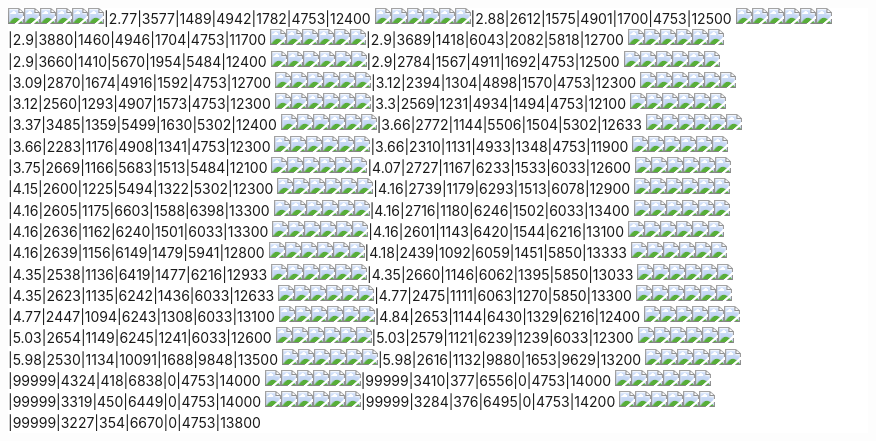 ![](/item/3095.png)![](/item/3142.png)![](/item/3006.png)![](/item/3094.png)![](/item/1053.png)![](/item/1038.png)|2.77|3577|1489|4942|1782|4753|12400
![](/item/3095.png)![](/item/3006.png)![](/item/3085.png)![](/item/6671.png)![](/item/1053.png)![](/item/1038.png)|2.88|2612|1575|4901|1700|4753|12500
![](/item/3095.png)![](/item/3142.png)![](/item/3006.png)![](/item/3179.png)![](/item/1053.png)![](/item/1038.png)|2.9|3880|1460|4946|1704|4753|11700
![](/item/3095.png)![](/item/3142.png)![](/item/3006.png)![](/item/6333.png)![](/item/1053.png)![](/item/1038.png)|2.9|3689|1418|6043|2082|5818|12700
![](/item/3095.png)![](/item/3142.png)![](/item/3006.png)![](/item/3181.png)![](/item/1053.png)![](/item/1038.png)|2.9|3660|1410|5670|1954|5484|12400
![](/item/3095.png)![](/item/3046.png)![](/item/3006.png)![](/item/6671.png)![](/item/1053.png)![](/item/1038.png)|2.9|2784|1567|4911|1692|4753|12500
![](/item/3095.png)![](/item/3006.png)![](/item/3094.png)![](/item/6671.png)![](/item/1053.png)![](/item/1038.png)|3.09|2870|1674|4916|1592|4753|12700
![](/item/3095.png)![](/item/3091.png)![](/item/3006.png)![](/item/3085.png)![](/item/1053.png)![](/item/1038.png)|3.12|2394|1304|4898|1570|4753|12300
![](/item/3095.png)![](/item/3091.png)![](/item/3006.png)![](/item/3046.png)![](/item/1053.png)![](/item/1038.png)|3.12|2560|1293|4907|1573|4753|12300
![](/item/3095.png)![](/item/3006.png)![](/item/3094.png)![](/item/3046.png)![](/item/1053.png)![](/item/1038.png)|3.3|2569|1231|4934|1494|4753|12100
![](/item/3095.png)![](/item/3142.png)![](/item/3006.png)![](/item/6035.png)![](/item/1053.png)![](/item/1038.png)|3.37|3485|1359|5499|1630|5302|12400
![](/item/3095.png)![](/item/3006.png)![](/item/3087.png)![](/item/3078.png)![](/item/1053.png)![](/item/1038.png)|3.66|2772|1144|5506|1504|5302|12633
![](/item/3095.png)![](/item/3006.png)![](/item/3085.png)![](/item/3115.png)![](/item/1053.png)![](/item/1038.png)|3.66|2283|1176|4908|1341|4753|12300
![](/item/3095.png)![](/item/3006.png)![](/item/3085.png)![](/item/3046.png)![](/item/1053.png)![](/item/1038.png)|3.66|2310|1131|4933|1348|4753|11900
![](/item/3095.png)![](/item/3046.png)![](/item/3181.png)![](/item/3006.png)![](/item/1053.png)![](/item/1038.png)|3.75|2669|1166|5683|1513|5484|12100
![](/item/3095.png)![](/item/3006.png)![](/item/6631.png)![](/item/3181.png)![](/item/1053.png)![](/item/1038.png)|4.07|2727|1167|6233|1533|6033|12600
![](/item/3095.png)![](/item/3006.png)![](/item/3094.png)![](/item/6035.png)![](/item/1053.png)![](/item/1038.png)|4.15|2600|1225|5494|1322|5302|12300
![](/item/3095.png)![](/item/3046.png)![](/item/3181.png)![](/item/3814.png)![](/item/1001.png)![](/item/1053.png)|4.16|2739|1179|6293|1513|6078|12900
![](/item/3095.png)![](/item/3046.png)![](/item/3181.png)![](/item/3748.png)![](/item/1001.png)![](/item/1053.png)|4.16|2605|1175|6603|1588|6398|13300
![](/item/3095.png)![](/item/3046.png)![](/item/3181.png)![](/item/3161.png)![](/item/1001.png)![](/item/1053.png)|4.16|2716|1180|6246|1502|6033|13400
![](/item/3095.png)![](/item/3046.png)![](/item/3181.png)![](/item/6632.png)![](/item/1001.png)![](/item/1053.png)|4.16|2636|1162|6240|1501|6033|13300
![](/item/3095.png)![](/item/3046.png)![](/item/3181.png)![](/item/3071.png)![](/item/1001.png)![](/item/1053.png)|4.16|2601|1143|6420|1544|6216|13100
![](/item/3095.png)![](/item/3046.png)![](/item/3181.png)![](/item/6609.png)![](/item/1001.png)![](/item/1053.png)|4.16|2639|1156|6149|1479|5941|12800
![](/item/3095.png)![](/item/3046.png)![](/item/6035.png)![](/item/3078.png)![](/item/1001.png)![](/item/1053.png)|4.18|2439|1092|6059|1451|5850|13333
![](/item/3095.png)![](/item/3006.png)![](/item/3748.png)![](/item/3078.png)![](/item/1053.png)![](/item/1038.png)|4.35|2538|1136|6419|1477|6216|12933
![](/item/3095.png)![](/item/3006.png)![](/item/3161.png)![](/item/3078.png)![](/item/1053.png)![](/item/1038.png)|4.35|2660|1146|6062|1395|5850|13033
![](/item/3095.png)![](/item/3006.png)![](/item/3181.png)![](/item/3078.png)![](/item/1053.png)![](/item/1038.png)|4.35|2623|1135|6242|1436|6033|12633
![](/item/3095.png)![](/item/3046.png)![](/item/6035.png)![](/item/6632.png)![](/item/1001.png)![](/item/1053.png)|4.77|2475|1111|6063|1270|5850|13300
![](/item/3095.png)![](/item/3046.png)![](/item/6035.png)![](/item/3071.png)![](/item/1001.png)![](/item/1053.png)|4.77|2447|1094|6243|1308|6033|13100
![](/item/3095.png)![](/item/3006.png)![](/item/3181.png)![](/item/3071.png)![](/item/1053.png)![](/item/1038.png)|4.84|2653|1144|6430|1329|6216|12400
![](/item/3095.png)![](/item/3006.png)![](/item/3181.png)![](/item/6632.png)![](/item/1053.png)![](/item/1038.png)|5.03|2654|1149|6245|1241|6033|12600
![](/item/3095.png)![](/item/3006.png)![](/item/3181.png)![](/item/6035.png)![](/item/1053.png)![](/item/1038.png)|5.03|2579|1121|6239|1239|6033|12300
![](/item/3095.png)![](/item/3026.png)![](/item/3748.png)![](/item/6035.png)![](/item/1001.png)![](/item/1053.png)|5.98|2530|1134|10091|1688|9848|13500
![](/item/3095.png)![](/item/3026.png)![](/item/3181.png)![](/item/6035.png)![](/item/1001.png)![](/item/1053.png)|5.98|2616|1132|9880|1653|9629|13200
![](/item/3153.png)![](/item/3095.png)![](/item/6691.png)![](/item/3036.png)![](/item/1001.png)![](/item/1038.png)|99999|4324|418|6838|0|4753|14000
![](/item/3153.png)![](/item/3095.png)![](/item/6691.png)![](/item/6672.png)![](/item/1001.png)![](/item/1038.png)|99999|3410|377|6556|0|4753|14000
![](/item/3153.png)![](/item/3095.png)![](/item/6691.png)![](/item/3094.png)![](/item/1001.png)![](/item/1038.png)|99999|3319|450|6449|0|4753|14000
![](/item/3153.png)![](/item/3095.png)![](/item/3091.png)![](/item/6691.png)![](/item/1001.png)![](/item/1038.png)|99999|3284|376|6495|0|4753|14200
![](/item/3153.png)![](/item/3095.png)![](/item/3046.png)![](/item/6691.png)![](/item/1001.png)![](/item/1038.png)|99999|3227|354|6670|0|4753|13800